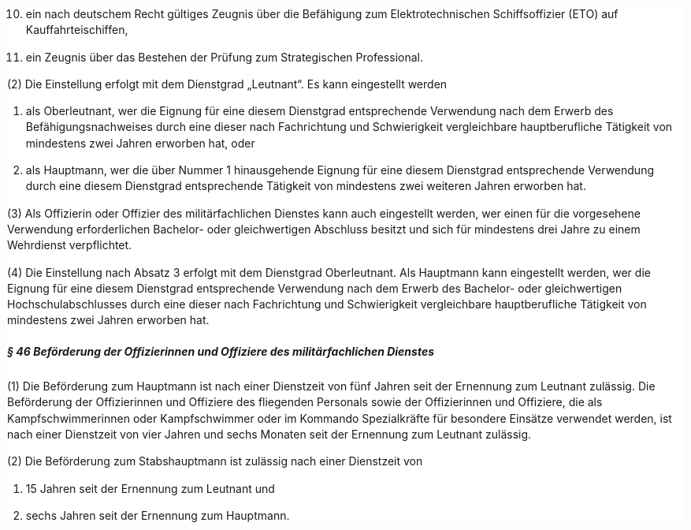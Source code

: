 
10. ein nach deutschem Recht gültiges Zeugnis über die Befähigung zum
    Elektrotechnischen Schiffsoffizier (ETO) auf Kauffahrteischiffen,


11. ein Zeugnis über das Bestehen der Prüfung zum Strategischen
    Professional.




(2) Die Einstellung erfolgt mit dem Dienstgrad „Leutnant“. Es kann
eingestellt werden

1.  als Oberleutnant, wer die Eignung für eine diesem Dienstgrad
    entsprechende Verwendung nach dem Erwerb des Befähigungsnachweises
    durch eine dieser nach Fachrichtung und Schwierigkeit vergleichbare
    hauptberufliche Tätigkeit von mindestens zwei Jahren erworben hat,
    oder


2.  als Hauptmann, wer die über Nummer 1 hinausgehende Eignung für eine
    diesem Dienstgrad entsprechende Verwendung durch eine diesem
    Dienstgrad entsprechende Tätigkeit von mindestens zwei weiteren Jahren
    erworben hat.




(3) Als Offizierin oder Offizier des militärfachlichen Dienstes kann
auch eingestellt werden, wer einen für die vorgesehene Verwendung
erforderlichen Bachelor- oder gleichwertigen Abschluss besitzt und
sich für mindestens drei Jahre zu einem Wehrdienst verpflichtet.

(4) Die Einstellung nach Absatz 3 erfolgt mit dem Dienstgrad
Oberleutnant. Als Hauptmann kann eingestellt werden, wer die Eignung
für eine diesem Dienstgrad entsprechende Verwendung nach dem Erwerb
des Bachelor- oder gleichwertigen Hochschulabschlusses durch eine
dieser nach Fachrichtung und Schwierigkeit vergleichbare
hauptberufliche Tätigkeit von mindestens zwei Jahren erworben hat.


##### § 46 Beförderung der Offizierinnen und Offiziere des militärfachlichen Dienstes

(1) Die Beförderung zum Hauptmann ist nach einer Dienstzeit von fünf
Jahren seit der Ernennung zum Leutnant zulässig. Die Beförderung der
Offizierinnen und Offiziere des fliegenden Personals sowie der
Offizierinnen und Offiziere, die als Kampfschwimmerinnen oder
Kampfschwimmer oder im Kommando Spezialkräfte für besondere Einsätze
verwendet werden, ist nach einer Dienstzeit von vier Jahren und sechs
Monaten seit der Ernennung zum Leutnant zulässig.

(2) Die Beförderung zum Stabshauptmann ist zulässig nach einer
Dienstzeit von

1.  15 Jahren seit der Ernennung zum Leutnant und


2.  sechs Jahren seit der Ernennung zum Hauptmann.
